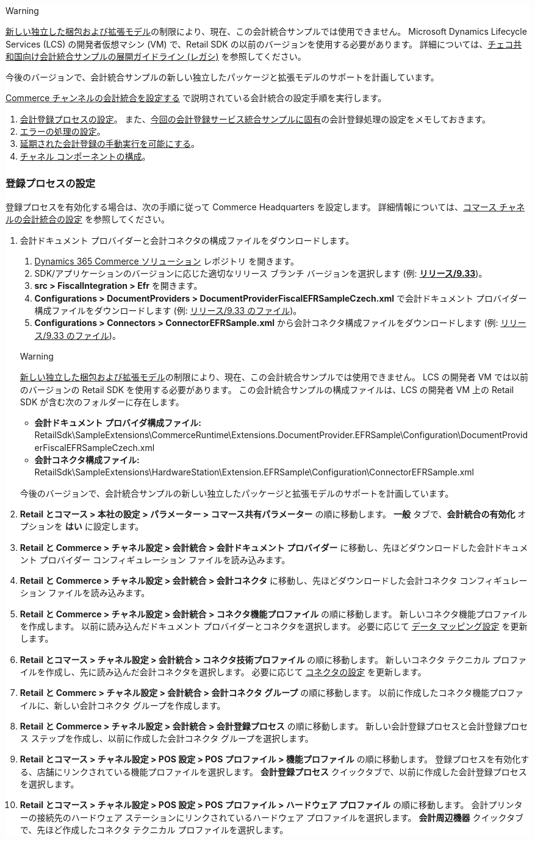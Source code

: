 > [!WARNING]
> [新しい独立した梱包および拡張モデル](../dev-itpro/build-pipeline.md)の制限により、現在、この会計統合サンプルでは使用できません。 Microsoft Dynamics Lifecycle Services (LCS) の開発者仮想マシン (VM) で、Retail SDK の以前のバージョンを使用する必要があります。 詳細については、[チェコ共和国向け会計統合サンプルの展開ガイドライン (レガシ)](emea-cze-fi-sample-sdk.md) を参照してください。
>
> 今後のバージョンで、会計統合サンプルの新しい独立したパッケージと拡張モデルのサポートを計画しています。

[Commerce チャンネルの会計統合を設定する](setting-up-fiscal-integration-for-retail-channel.md) で説明されている会計統合の設定手順を実行します。

1. [会計登録プロセスの設定](setting-up-fiscal-integration-for-retail-channel.md#set-up-a-fiscal-registration-process)。 また、[今回の会計登録サービス統合サンプルに固有](#set-up-the-registration-process)の会計登録処理の設定をメモしておきます。
1. [エラーの処理の設定](setting-up-fiscal-integration-for-retail-channel.md#set-error-handling-settings)。
1. [延期された会計登録の手動実行を可能にする](setting-up-fiscal-integration-for-retail-channel.md#enable-manual-execution-of-postponed-fiscal-registration)。
1. [チャネル コンポーネントの構成](#configure-channel-components)。

### <a name="set-up-the-registration-process"></a>登録プロセスの設定

登録プロセスを有効化する場合は、次の手順に従って Commerce Headquarters を設定します。 詳細情報については、[コマース チャネルの会計統合の設定](setting-up-fiscal-integration-for-retail-channel.md#set-up-a-fiscal-registration-process) を参照してください。

1. 会計ドキュメント プロバイダーと会計コネクタの構成ファイルをダウンロードします。

    1. [Dynamics 365 Commerce ソリューション](https://github.com/microsoft/Dynamics365Commerce.Solutions/) レポジトリ を開きます。
    1. SDK/アプリケーションのバージョンに応じた適切なリリース ブランチ バージョンを選択します (例: **[リリース/9.33](https://github.com/microsoft/Dynamics365Commerce.Solutions/tree/release/9.33)**)。
    1. **src \> FiscalIntegration \> Efr** を開きます。
    1. **Configurations \> DocumentProviders \> DocumentProviderFiscalEFRSampleCzech.xml** で会計ドキュメント プロバイダー構成ファイルをダウンロードします (例: [リリース/9.33 のファイル](https://github.com/microsoft/Dynamics365Commerce.Solutions/blob/release/9.33/src/FiscalIntegration/Efr/Configurations/DocumentProviders/DocumentProviderFiscalEFRSampleCzech.xml))。
    1. **Configurations \> Connectors \> ConnectorEFRSample.xml** から会計コネクタ構成ファイルをダウンロードします (例: [リリース/9.33 のファイル](https://github.com/microsoft/Dynamics365Commerce.Solutions/blob/release/9.33/src/FiscalIntegration/Efr/Configurations/Connectors/ConnectorEFRSample.xml))。

    > [!WARNING]
    > [新しい独立した梱包および拡張モデル](../dev-itpro/build-pipeline.md)の制限により、現在、この会計統合サンプルでは使用できません。 LCS の開発者 VM では以前のバージョンの Retail SDK を使用する必要があります。 この会計統合サンプルの構成ファイルは、LCS の開発者 VM 上の Retail SDK が含む次のフォルダーに存在します。
    >
    > - **会計ドキュメント プロバイダ構成ファイル:** RetailSdk\\SampleExtensions\\CommerceRuntime\\Extensions.DocumentProvider.EFRSample\\Configuration\\DocumentProviderFiscalEFRSampleCzech.xml
    > - **会計コネクタ構成ファイル:** RetailSdk\\SampleExtensions\\HardwareStation\\Extension.EFRSample\\Configuration\\ConnectorEFRSample.xml
    > 
    > 今後のバージョンで、会計統合サンプルの新しい独立したパッケージと拡張モデルのサポートを計画しています。

1. **Retail とコマース \> 本社の設定 \> パラメーター \> コマース共有パラメーター** の順に移動します。 **一般** タブで、**会計統合の有効化** オプションを **はい** に設定します。
1. **Retail と Commerce \> チャネル設定 \> 会計統合 \> 会計ドキュメント プロバイダー** に移動し、先ほどダウンロードした会計ドキュメント プロバイダー コンフィギュレーション ファイルを読み込みます。
1. **Retail と Commerce \> チャネル設定 \> 会計統合 \> 会計コネクタ** に移動し、先ほどダウンロードした会計コネクタ コンフィギュレーション ファイルを読み込みます。
1. **Retail と Commerce \> チャネル設定 \> 会計統合 \> コネクタ機能プロファイル** の順に移動します。 新しいコネクタ機能プロファイルを作成します。 以前に読み込んだドキュメント プロバイダーとコネクタを選択します。 必要に応じて [データ マッピング設定](#default-data-mapping) を更新します。
1. **Retail とコマース \> チャネル設定 \> 会計統合 \> コネクタ技術プロファイル** の順に移動します。 新しいコネクタ テクニカル プロファイルを作成し、先に読み込んだ会計コネクタを選択します。 必要に応じて [コネクタの設定](#fiscal-connector-settings) を更新します。
1. **Retail と Commerc \> チャネル設定 \> 会計統合 \> 会計コネクタ グループ** の順に移動します。 以前に作成したコネクタ機能プロファイルに、新しい会計コネクタ グループを作成します。
1. **Retail と Commerce \> チャネル設定 \> 会計統合 \> 会計登録プロセス** の順に移動します。 新しい会計登録プロセスと会計登録プロセス ステップを作成し、以前に作成した会計コネクタ グループを選択します。
1. **Retail とコマース \> チャネル設定 \> POS 設定 \> POS プロファイル \> 機能プロファイル** の順に移動します。 登録プロセスを有効化する、店舗にリンクされている機能プロファイルを選択します。 **会計登録プロセス** クイックタブで、以前に作成した会計登録プロセスを選択します。
1. **Retail とコマース \> チャネル設定 \> POS 設定 \> POS プロファイル \> ハードウェア プロファイル** の順に移動します。 会計プリンターの接続先のハードウェア ステーションにリンクされているハードウェア プロファイルを選択します。 **会計周辺機器** クイックタブで、先ほど作成したコネクタ テクニカル プロファイルを選択します。